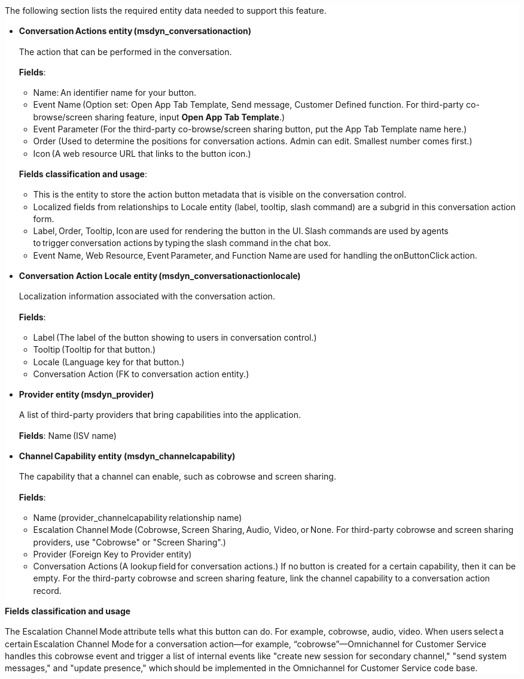 The following section lists the required entity data needed to support this feature. 

- **Conversation Actions entity (msdyn_conversationaction)** 

  The action that can be performed in the conversation.  
  
  **Fields**:  
  - Name: An identifier name for your button.
  - Event Name (Option set: Open App Tab Template, Send message, Customer Defined function. For third-party co-browse/screen sharing feature, input **Open App Tab Template**.) 
  - Event Parameter (For the third-party co-browse/screen sharing button, put the App Tab Template name here.) 
  - Order (Used to determine the positions for conversation actions. Admin can edit. Smallest number comes first.) 
  - Icon (A web resource URL that links to the button icon.) 

  **Fields classification and usage**:
  - This is the entity to store the action button metadata that is visible on the conversation control.  
  - Localized fields from relationships to Locale entity (label, tooltip, slash command) are a subgrid in this conversation action form.  
  - Label, Order, Tooltip, Icon are used for rendering the button in the UI. Slash commands are used by agents to trigger conversation actions by typing the slash command in the chat box.   
  - Event Name, Web Resource, Event Parameter, and Function Name are used for handling the onButtonClick action.  

- **Conversation Action Locale entity (msdyn_conversationactionlocale)**  

  Localization information associated with the conversation action.  

  **Fields**:  
  - Label (The label of the button showing to users in conversation control.) 
  - Tooltip (Tooltip for that button.) 
  - Locale (Language key for that button.) 
  - Conversation Action (FK to conversation action entity.)  

- **Provider entity (msdyn_provider)** 

  A list of third-party providers that bring capabilities into the application.  
  
  **Fields**: Name (ISV name)

- **Channel Capability entity (msdyn_channelcapability)** 
  
  The capability that a channel can enable, such as cobrowse and screen sharing.  

  **Fields**:  
  - Name (provider_channelcapability relationship name)  
  - Escalation Channel Mode (Cobrowse, Screen Sharing, Audio, Video, or None. For third-party cobrowse and screen sharing providers, use "Cobrowse" or "Screen Sharing".) 
  - Provider (Foreign Key to Provider entity)  
  - Conversation Actions (A lookup field for conversation actions.) If no button is created for a certain capability, then it can be empty. For the third-party cobrowse and screen sharing feature, link the channel capability to a conversation action record.  

 **Fields classification and usage**
 
 The Escalation Channel Mode attribute tells what this button can do. For example, cobrowse, audio, video. When users select a certain Escalation Channel Mode for a conversation action—for example, “cobrowse”—Omnichannel for Customer Service handles this cobrowse event and trigger a list of internal events like "create new session for secondary channel," "send system messages," and "update presence," which should be implemented in the Omnichannel for Customer Service code base.   
